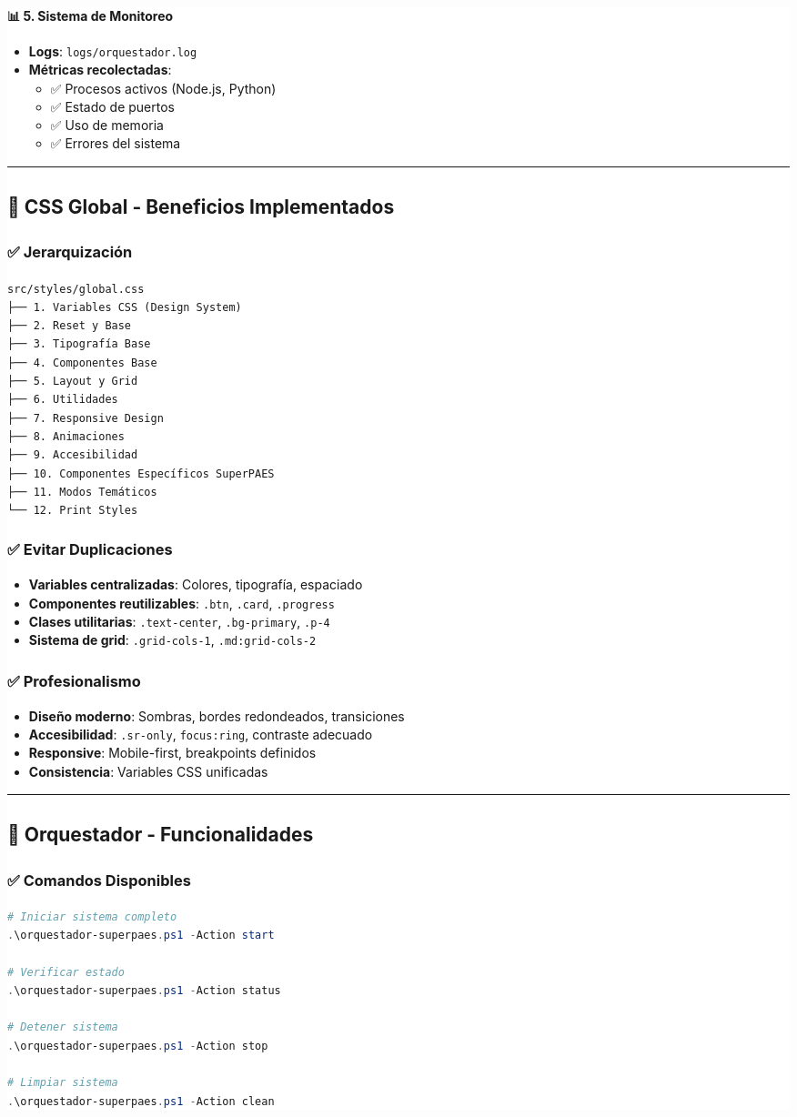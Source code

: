 #### 📊 **5. Sistema de Monitoreo**
- **Logs**: `logs/orquestador.log`
- **Métricas recolectadas**:
  - ✅ Procesos activos (Node.js, Python)
  - ✅ Estado de puertos
  - ✅ Uso de memoria
  - ✅ Errores del sistema

---

## 🎨 **CSS Global - Beneficios Implementados**

### ✅ **Jerarquización**
```
src/styles/global.css
├── 1. Variables CSS (Design System)
├── 2. Reset y Base
├── 3. Tipografía Base
├── 4. Componentes Base
├── 5. Layout y Grid
├── 6. Utilidades
├── 7. Responsive Design
├── 8. Animaciones
├── 9. Accesibilidad
├── 10. Componentes Específicos SuperPAES
├── 11. Modos Temáticos
└── 12. Print Styles
```

### ✅ **Evitar Duplicaciones**
- **Variables centralizadas**: Colores, tipografía, espaciado
- **Componentes reutilizables**: `.btn`, `.card`, `.progress`
- **Clases utilitarias**: `.text-center`, `.bg-primary`, `.p-4`
- **Sistema de grid**: `.grid-cols-1`, `.md:grid-cols-2`

### ✅ **Profesionalismo**
- **Diseño moderno**: Sombras, bordes redondeados, transiciones
- **Accesibilidad**: `.sr-only`, `focus:ring`, contraste adecuado
- **Responsive**: Mobile-first, breakpoints definidos
- **Consistencia**: Variables CSS unificadas

---

## 🚀 **Orquestador - Funcionalidades**

### ✅ **Comandos Disponibles**
```powershell
# Iniciar sistema completo
.\orquestador-superpaes.ps1 -Action start

# Verificar estado
.\orquestador-superpaes.ps1 -Action status

# Detener sistema
.\orquestador-superpaes.ps1 -Action stop

# Limpiar sistema
.\orquestador-superpaes.ps1 -Action clean
```
